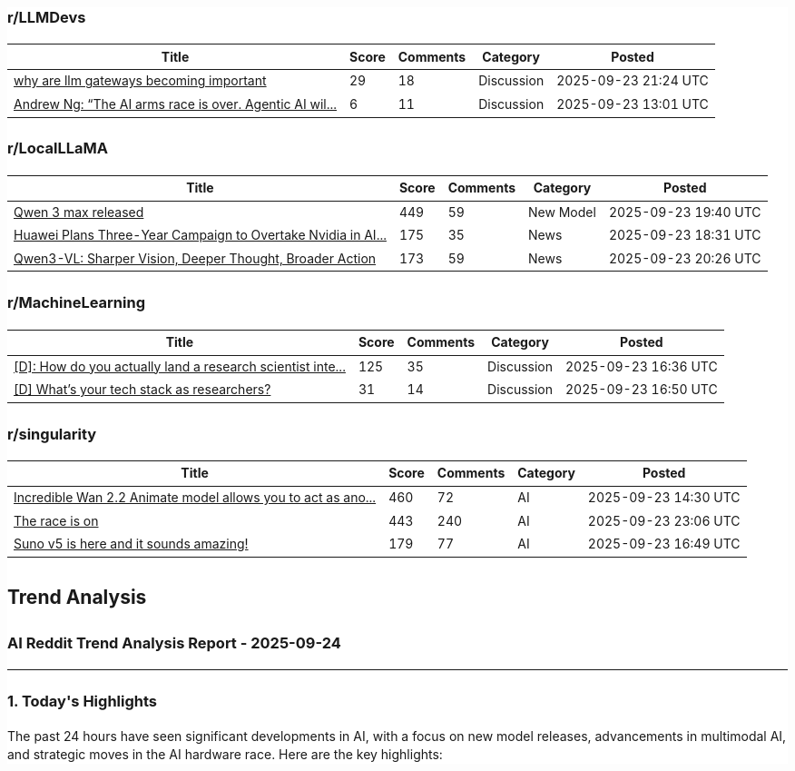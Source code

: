 
### r/LLMDevs

| Title | Score | Comments | Category | Posted |
|-------|-------|----------|----------|--------|
| [why are llm gateways becoming important](https://www.reddit.com/comments/1notvwd) | 29 | 18 | Discussion | 2025-09-23 21:24 UTC |
| [Andrew Ng: “The AI arms race is over.&nbsp;Agentic AI wil...](https://www.reddit.com/comments/1nogrx4) | 6 | 11 | Discussion | 2025-09-23 13:01 UTC |


### r/LocalLLaMA

| Title | Score | Comments | Category | Posted |
|-------|-------|----------|----------|--------|
| [Qwen 3 max released](https://www.reddit.com/comments/1nor65d) | 449 | 59 | New Model | 2025-09-23 19:40 UTC |
| [Huawei Plans Three-Year Campaign to Overtake Nvidia in AI...](https://www.reddit.com/comments/1nopcry) | 175 | 35 | News | 2025-09-23 18:31 UTC |
| [Qwen3-VL: Sharper Vision, Deeper Thought, Broader Action](https://www.reddit.com/comments/1nosdxy) | 173 | 59 | News | 2025-09-23 20:26 UTC |


### r/MachineLearning

| Title | Score | Comments | Category | Posted |
|-------|-------|----------|----------|--------|
| [\[D\]: How do you actually land a research scientist inte...](https://www.reddit.com/comments/1nomagf) | 125 | 35 | Discussion | 2025-09-23 16:36 UTC |
| [\[D\] What’s your tech stack as researchers?](https://www.reddit.com/comments/1nomop4) | 31 | 14 | Discussion | 2025-09-23 16:50 UTC |


### r/singularity

| Title | Score | Comments | Category | Posted |
|-------|-------|----------|----------|--------|
| [Incredible Wan 2.2 Animate model allows you to act as ano...](https://www.reddit.com/comments/1noiye0) | 460 | 72 | AI | 2025-09-23 14:30 UTC |
| [The race is on](https://www.reddit.com/comments/1nowbwz) | 443 | 240 | AI | 2025-09-23 23:06 UTC |
| [Suno v5 is here and it sounds amazing!](https://www.reddit.com/comments/1nomn2o) | 179 | 77 | AI | 2025-09-23 16:49 UTC |




## Trend Analysis



### **AI Reddit Trend Analysis Report - 2025-09-24**

---

### **1. Today's Highlights**
The past 24 hours have seen significant developments in AI, with a focus on new model releases, advancements in multimodal AI, and strategic moves in the AI hardware race. Here are the key highlights:
